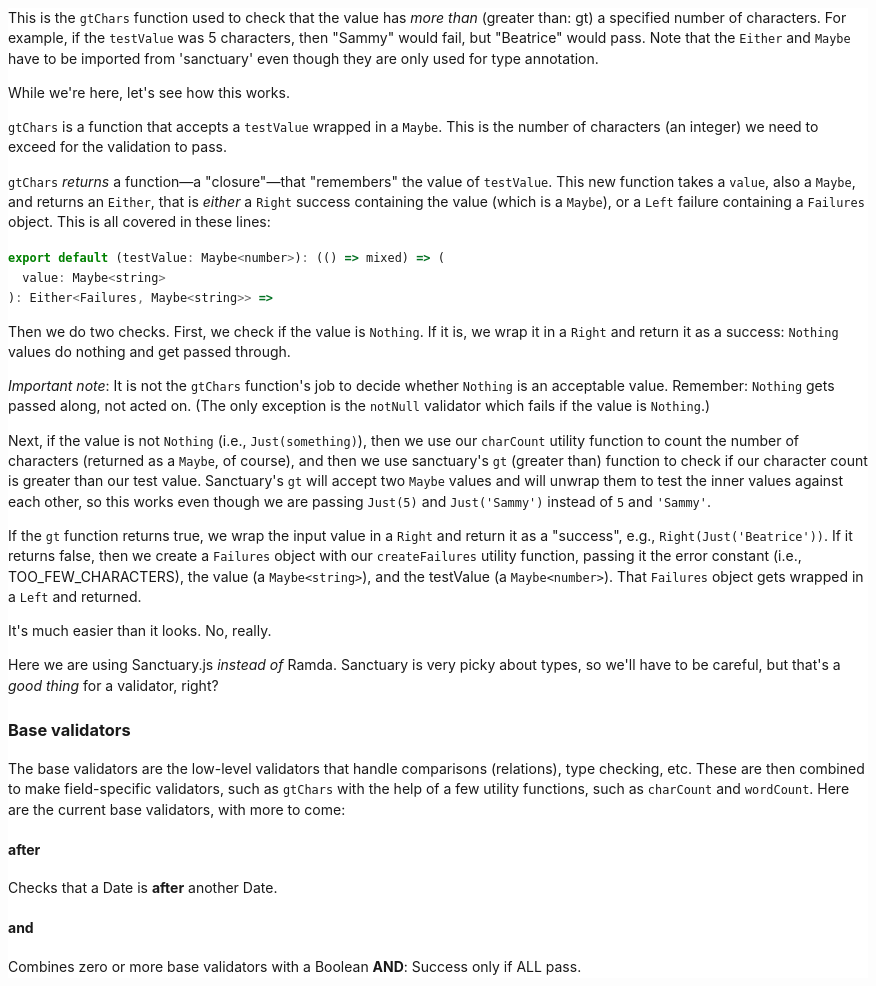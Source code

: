 This is the `gtChars` function used to check that the value has _more than_ (greater than: gt) a specified number of characters. For example, if the `testValue` was 5 characters, then "Sammy" would fail, but "Beatrice" would pass. Note that the `Either` and `Maybe` have to be imported from 'sanctuary' even though they are only used for type annotation.

While we're here, let's see how this works.

`gtChars` is a function that accepts a `testValue` wrapped in a `Maybe`. This is the number of characters (an integer) we need to exceed for the validation to pass.

`gtChars` _returns_ a function&mdash;a "closure"&mdash;that "remembers" the value of `testValue`. This new function takes a `value`, also a `Maybe`, and returns an `Either`, that is _either_ a `Right` success containing the value (which is a `Maybe`), or a `Left` failure containing a `Failures` object. This is all covered in these lines:

```javascript
export default (testValue: Maybe<number>): (() => mixed) => (
  value: Maybe<string>
): Either<Failures, Maybe<string>> =>
```

Then we do two checks. First, we check if the value is `Nothing`. If it is, we wrap it in a `Right` and return it as a success: `Nothing` values do nothing and get passed through. 

*Important note*: It is not the `gtChars` function's job to decide whether `Nothing` is an acceptable value. Remember: `Nothing` gets passed along, not acted on. (The only exception is the `notNull` validator which fails if the value is `Nothing`.)

Next, if the value is not `Nothing` (i.e., `Just(something)`), then we use our `charCount` utility function to count the number of characters (returned as a `Maybe`, of course), and then we use sanctuary's `gt` (greater than) function to check if our character count is greater than our test value. Sanctuary's `gt` will accept two `Maybe` values and will unwrap them to test the inner values against each other, so this works even though we are passing `Just(5)` and `Just('Sammy')` instead of `5` and `'Sammy'`.

If the `gt` function returns true, we wrap the input value in a `Right` and return it as a "success", e.g., `Right(Just('Beatrice'))`. If it returns false, then we create a `Failures` object with our `createFailures` utility function, passing it the error constant (i.e., TOO_FEW_CHARACTERS), the value (a `Maybe<string>`), and the testValue (a `Maybe<number>`). That `Failures` object gets wrapped in a `Left` and returned.

It's much easier than it looks. No, really.

Here we are using Sanctuary.js _instead of_ Ramda. Sanctuary is very picky about types, so we'll have to be careful, but that's a _good thing_ for a validator, right?

### Base validators

The base validators are the low-level validators that handle comparisons (relations), type checking, etc. These are then combined to make field-specific validators, such as `gtChars` with the help of a few utility functions, such as `charCount` and `wordCount`. Here are the current base validators, with more to come:

#### after
Checks that a Date is **after** another Date.

#### and
Combines zero or more base validators with a Boolean **AND**: Success only if ALL pass.

